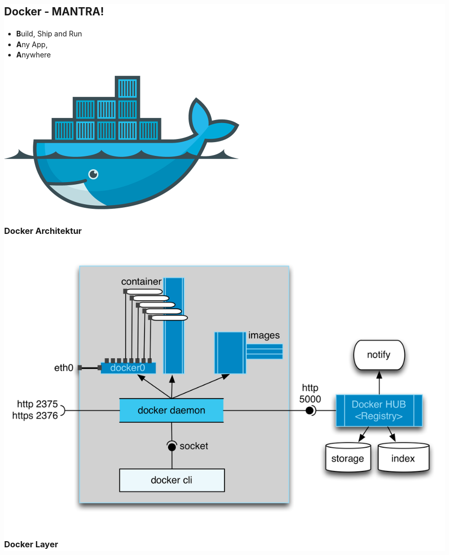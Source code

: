 ## Docker - MANTRA!
  - **B**uild, Ship and Run
  - **A**ny App,
  - **A**nywhere

![Docker Whale](images/docker-whale-home-logo.png)
-
### Docker Architektur
![Docker Architecture](images/docker-architecture.png)
-
### Docker Layer